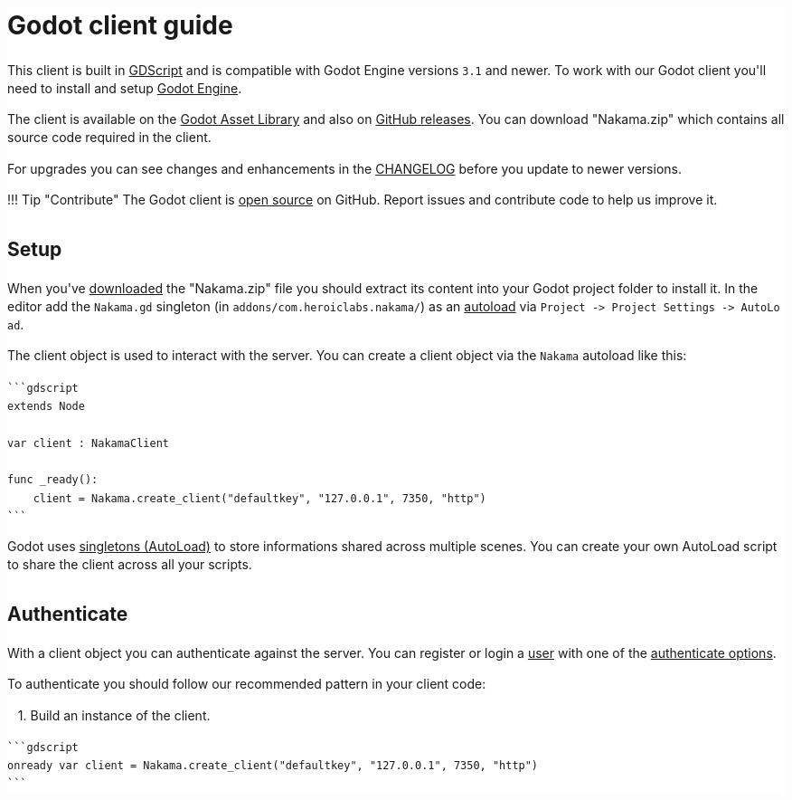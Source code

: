 # Godot client guide

This client is built in [GDScript](https://github.com/heroiclabs/nakama-godot) and is compatible with Godot Engine versions `3.1` and newer. To work with our Godot client you'll need to install and setup [Godot Engine](https://godotengine.org/download).

The client is available on the <a href="https://godotengine.org/asset-library/asset" target="\_blank">Godot Asset Library</a> and also on <a href="https://github.com/heroiclabs/nakama-godot/releases/latest" target="\_blank">GitHub releases</a>. You can download "Nakama.zip" which contains all source code required in the client.

For upgrades you can see changes and enhancements in the <a href="https://github.com/heroiclabs/nakama-godot/blob/master/CHANGELOG.md" target="\_blank">CHANGELOG</a> before you update to newer versions.

!!! Tip "Contribute"
    The Godot client is <a href="https://github.com/heroiclabs/nakama-godot" target="\_blank">open source</a> on GitHub. Report issues and contribute code to help us improve it.

## Setup

When you've <a href="https://github.com/heroiclabs/nakama-godot/releases/latest" target="\_blank">downloaded</a> the "Nakama.zip" file you should extract its content into your Godot project folder to install it. In the editor add the `Nakama.gd` singleton (in `addons/com.heroiclabs.nakama/`) as an [autoload](https://docs.godotengine.org/en/stable/getting_started/step_by_step/singletons_autoload.html) via `Project -> Project Settings -> AutoLoad`.

The client object is used to interact with the server. You can create a client object via the `Nakama` autoload like this:

	```gdscript
	extends Node
	
	var client : NakamaClient
	
	func _ready():
		client = Nakama.create_client("defaultkey", "127.0.0.1", 7350, "http")
	```

Godot uses [singletons (AutoLoad)](https://docs.godotengine.org/en/stable/getting_started/step_by_step/singletons_autoload.html) to store informations shared across multiple scenes. You can create your own AutoLoad script to share the client across all your scripts.

## Authenticate

With a client object you can authenticate against the server. You can register or login a [user](user-accounts.md) with one of the [authenticate options](authentication.md).

To authenticate you should follow our recommended pattern in your client code:

&nbsp;&nbsp; 1\. Build an instance of the client.

	```gdscript
	onready var client = Nakama.create_client("defaultkey", "127.0.0.1", 7350, "http")
	```
